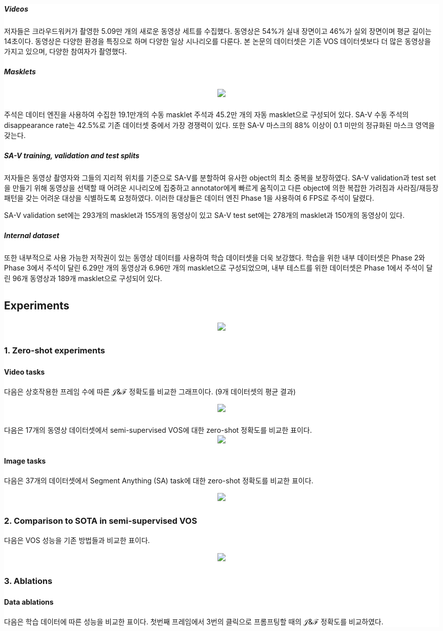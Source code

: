 ##### Videos
저자들은 크라우드워커가 촬영한 5.09만 개의 새로운 동영상 세트를 수집했다. 동영상은 54%가 실내 장면이고 46%가 실외 장면이며 평균 길이는 14초이다. 동영상은 다양한 환경을 특징으로 하며 다양한 일상 시나리오를 다룬다. 본 논문의 데이터셋은 기존 VOS 데이터셋보다 더 많은 동영상을 가지고 있으며, 다양한 참여자가 촬영했다. 

##### Masklets
<center><img src='{{"/assets/img/segment-anything-2/segment-anything-2-fig4.webp" | relative_url}}' width="90%"></center>
<br>
주석은 데이터 엔진을 사용하여 수집한 19.1만개의 수동 masklet 주석과 45.2만 개의 자동 masklet으로 구성되어 있다. SA-V 수동 주석의 disappearance rate는 42.5%로 기존 데이터셋 중에서 가장 경쟁력이 있다. 또한 SA-V 마스크의 88% 이상이 0.1 미만의 정규화된 마스크 영역을 갖는다. 

##### SA-V training, validation and test splits
저자들은 동영상 촬영자와 그들의 지리적 위치를 기준으로 SA-V를 분할하여 유사한 object의 최소 중복을 보장하였다. SA-V validation과 test set을 만들기 위해 동영상을 선택할 때 어려운 시나리오에 집중하고 annotator에게 빠르게 움직이고 다른 object에 의한 복잡한 가려짐과 사라짐/재등장 패턴을 갖는 어려운 대상을 식별하도록 요청하였다. 이러한 대상들은 데이터 엔진 Phase 1을 사용하여 6 FPS로 주석이 달렸다. 

SA-V validation set에는 293개의 masklet과 155개의 동영상이 있고 SA-V test set에는 278개의 masklet과 150개의 동영상이 있다. 

##### Internal dataset
또한 내부적으로 사용 가능한 저작권이 있는 동영상 데이터를 사용하여 학습 데이터셋을 더욱 보강했다. 학습을 위한 내부 데이터셋은 Phase 2와 Phase 3에서 주석이 달린 6.29만 개의 동영상과 6.96만 개의 masklet으로 구성되었으며, 내부 테스트를 위한 데이터셋은 Phase 1에서 주석이 달린 96개 동영상과 189개 masklet으로 구성되어 있다. 

## Experiments
<center><img src='{{"/assets/img/segment-anything-2/segment-anything-2-fig13.webp" | relative_url}}' width="93%"></center>

### 1. Zero-shot experiments
#### Video tasks
다음은 상호작용한 프레임 수에 따른 $\mathcal{J \& F}$ 정확도를 비교한 그래프이다. (9개 데이터셋의 평균 결과)

<center><img src='{{"/assets/img/segment-anything-2/segment-anything-2-fig6.webp" | relative_url}}' width="95%"></center>
<br>
다음은 17개의 동영상 데이터셋에서 semi-supervised VOS에 대한 zero-shot 정확도를 비교한 표이다. 

<center><img src='{{"/assets/img/segment-anything-2/segment-anything-2-table4.webp" | relative_url}}' width="70%"></center>

#### Image tasks
다음은 37개의 데이터셋에서 Segment Anything (SA) task에 대한 zero-shot 정확도를 비교한 표이다. 

<center><img src='{{"/assets/img/segment-anything-2/segment-anything-2-table6.webp" | relative_url}}' width="70%"></center>

### 2. Comparison to SOTA in semi-supervised VOS
다음은 VOS 성능을 기존 방법들과 비교한 표이다. 

<center><img src='{{"/assets/img/segment-anything-2/segment-anything-2-table7.webp" | relative_url}}' width="90%"></center>

### 3. Ablations
#### Data ablations
다음은 학습 데이터에 따른 성능을 비교한 표이다. 첫번째 프레임에서 3번의 클릭으로 프롬프팅할 때의 $\mathcal{J \& F}$ 정확도를 비교하였다. 
